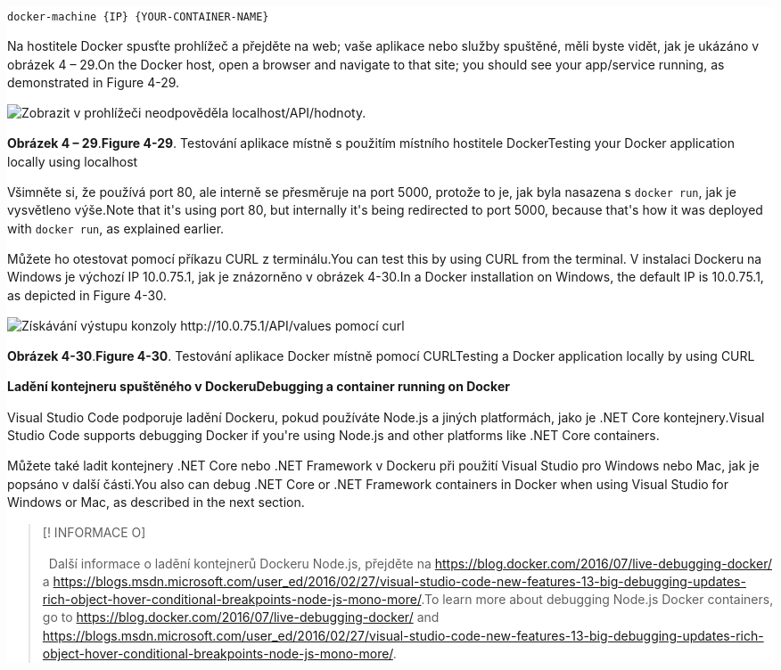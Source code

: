 ```console
docker-machine {IP} {YOUR-CONTAINER-NAME}
```

<span data-ttu-id="bc3bf-240">Na hostitele Docker spusťte prohlížeč a přejděte na web; vaše aplikace nebo služby spuštěné, měli byste vidět, jak je ukázáno v obrázek 4 – 29.</span><span class="sxs-lookup"><span data-stu-id="bc3bf-240">On the Docker host, open a browser and navigate to that site; you should see your app/service running, as demonstrated in Figure 4-29.</span></span>

![Zobrazit v prohlížeči neodpověděla localhost/API/hodnoty.](./media/image29.png)

<span data-ttu-id="bc3bf-242">**Obrázek 4 – 29**.</span><span class="sxs-lookup"><span data-stu-id="bc3bf-242">**Figure 4-29**.</span></span> <span data-ttu-id="bc3bf-243">Testování aplikace místně s použitím místního hostitele Docker</span><span class="sxs-lookup"><span data-stu-id="bc3bf-243">Testing your Docker application locally using localhost</span></span>

<span data-ttu-id="bc3bf-244">Všimněte si, že používá port 80, ale interně se přesměruje na port 5000, protože to je, jak byla nasazena s `docker run`, jak je vysvětleno výše.</span><span class="sxs-lookup"><span data-stu-id="bc3bf-244">Note that it's using port 80, but internally it's being redirected to port 5000, because that's how it was deployed with `docker run`, as explained earlier.</span></span>

<span data-ttu-id="bc3bf-245">Můžete ho otestovat pomocí příkazu CURL z terminálu.</span><span class="sxs-lookup"><span data-stu-id="bc3bf-245">You can test this by using CURL from the terminal.</span></span> <span data-ttu-id="bc3bf-246">V instalaci Dockeru na Windows je výchozí IP 10.0.75.1, jak je znázorněno v obrázek 4-30.</span><span class="sxs-lookup"><span data-stu-id="bc3bf-246">In a Docker installation on Windows, the default IP is 10.0.75.1, as depicted in Figure 4-30.</span></span>

![Získávání výstupu konzoly http://10.0.75.1/API/values pomocí curl](./media/image30.png)

<span data-ttu-id="bc3bf-248">**Obrázek 4-30**.</span><span class="sxs-lookup"><span data-stu-id="bc3bf-248">**Figure 4-30**.</span></span> <span data-ttu-id="bc3bf-249">Testování aplikace Docker místně pomocí CURL</span><span class="sxs-lookup"><span data-stu-id="bc3bf-249">Testing a Docker application locally by using CURL</span></span>

<span data-ttu-id="bc3bf-250">**Ladění kontejneru spuštěného v Dockeru**</span><span class="sxs-lookup"><span data-stu-id="bc3bf-250">**Debugging a container running on Docker**</span></span>

<span data-ttu-id="bc3bf-251">Visual Studio Code podporuje ladění Dockeru, pokud používáte Node.js a jiných platformách, jako je .NET Core kontejnery.</span><span class="sxs-lookup"><span data-stu-id="bc3bf-251">Visual Studio Code supports debugging Docker if you're using Node.js and other platforms like .NET Core containers.</span></span>

<span data-ttu-id="bc3bf-252">Můžete také ladit kontejnery .NET Core nebo .NET Framework v Dockeru při použití Visual Studio pro Windows nebo Mac, jak je popsáno v další části.</span><span class="sxs-lookup"><span data-stu-id="bc3bf-252">You also can debug .NET Core or .NET Framework containers in Docker when using Visual Studio for Windows or Mac, as described in the next section.</span></span>

> [! INFORMACE O]
>
> <span data-ttu-id="bc3bf-254">Další informace o ladění kontejnerů Dockeru Node.js, přejděte na <https://blog.docker.com/2016/07/live-debugging-docker/> a <https://blogs.msdn.microsoft.com/user_ed/2016/02/27/visual-studio-code-new-features-13-big-debugging-updates-rich-object-hover-conditional-breakpoints-node-js-mono-more/>.</span><span class="sxs-lookup"><span data-stu-id="bc3bf-254">To learn more about debugging Node.js Docker containers, go to <https://blog.docker.com/2016/07/live-debugging-docker/> and <https://blogs.msdn.microsoft.com/user_ed/2016/02/27/visual-studio-code-new-features-13-big-debugging-updates-rich-object-hover-conditional-breakpoints-node-js-mono-more/>.</span></span>
